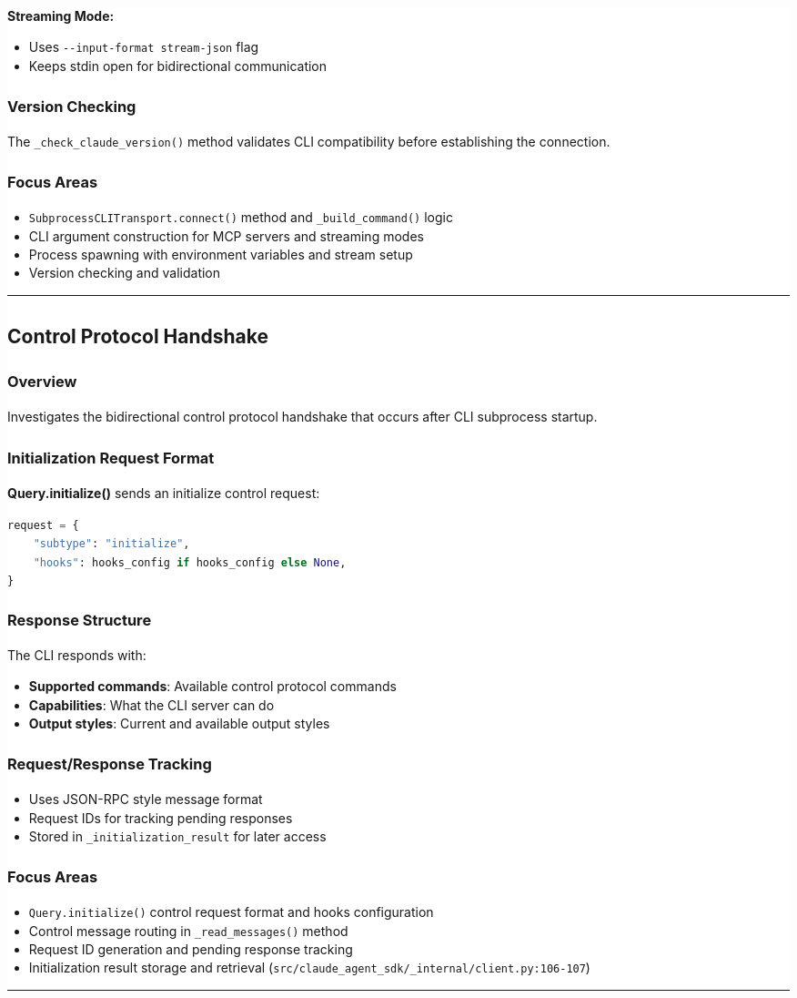 **Streaming Mode:**
- Uses `--input-format stream-json` flag
- Keeps stdin open for bidirectional communication

### Version Checking

The `_check_claude_version()` method validates CLI compatibility before establishing the connection.

### Focus Areas
- `SubprocessCLITransport.connect()` method and `_build_command()` logic
- CLI argument construction for MCP servers and streaming modes
- Process spawning with environment variables and stream setup
- Version checking and validation

---

## Control Protocol Handshake

### Overview
Investigates the bidirectional control protocol handshake that occurs after CLI subprocess startup.

### Initialization Request Format

**Query.initialize()** sends an initialize control request:
```python
request = {
    "subtype": "initialize",
    "hooks": hooks_config if hooks_config else None,
}
```

### Response Structure

The CLI responds with:
- **Supported commands**: Available control protocol commands
- **Capabilities**: What the CLI server can do
- **Output styles**: Current and available output styles

### Request/Response Tracking

- Uses JSON-RPC style message format
- Request IDs for tracking pending responses
- Stored in `_initialization_result` for later access

### Focus Areas
- `Query.initialize()` control request format and hooks configuration
- Control message routing in `_read_messages()` method
- Request ID generation and pending response tracking
- Initialization result storage and retrieval (`src/claude_agent_sdk/_internal/client.py:106-107`)

---
